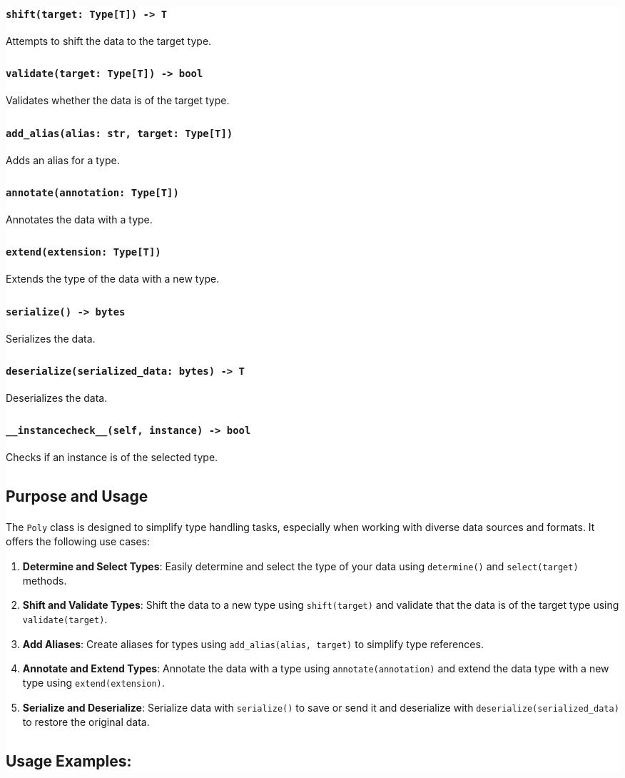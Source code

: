 ### `shift(target: Type[T]) -> T`

Attempts to shift the data to the target type.

### `validate(target: Type[T]) -> bool`

Validates whether the data is of the target type.

### `add_alias(alias: str, target: Type[T])`

Adds an alias for a type.

### `annotate(annotation: Type[T])`

Annotates the data with a type.

### `extend(extension: Type[T])`

Extends the type of the data with a new type.

### `serialize() -> bytes`

Serializes the data.

### `deserialize(serialized_data: bytes) -> T`

Deserializes the data.

### `__instancecheck__(self, instance) -> bool`

Checks if an instance is of the selected type.

## Purpose and Usage

The `Poly` class is designed to simplify type handling tasks, especially when working with diverse data sources and formats. It offers the following use cases:

1. **Determine and Select Types**: Easily determine and select the type of your data using `determine()` and `select(target)` methods.

2. **Shift and Validate Types**: Shift the data to a new type using `shift(target)` and validate that the data is of the target type using `validate(target)`.

3. **Add Aliases**: Create aliases for types using `add_alias(alias, target)` to simplify type references.

4. **Annotate and Extend Types**: Annotate the data with a type using `annotate(annotation)` and extend the data type with a new type using `extend(extension)`.

5. **Serialize and Deserialize**: Serialize data with `serialize()` to save or send it and deserialize with `deserialize(serialized_data)` to restore the original data.

## Usage Examples:
